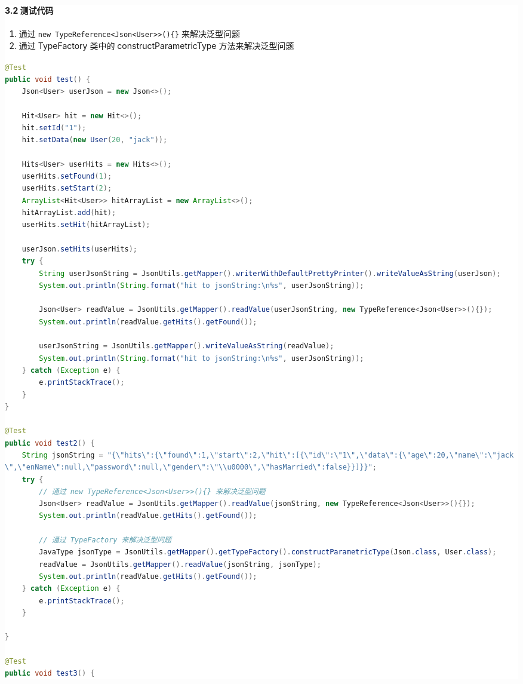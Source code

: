 ```
```

#### 3.2 测试代码

1. 通过 `new TypeReference<Json<User>>(){}` 来解决泛型问题
2. 通过 TypeFactory 类中的 constructParametricType 方法来解决泛型问题

```java
@Test
public void test() {
    Json<User> userJson = new Json<>();

    Hit<User> hit = new Hit<>();
    hit.setId("1");
    hit.setData(new User(20, "jack"));

    Hits<User> userHits = new Hits<>();
    userHits.setFound(1);
    userHits.setStart(2);
    ArrayList<Hit<User>> hitArrayList = new ArrayList<>();
    hitArrayList.add(hit);
    userHits.setHit(hitArrayList);

    userJson.setHits(userHits);
    try {
        String userJsonString = JsonUtils.getMapper().writerWithDefaultPrettyPrinter().writeValueAsString(userJson);
        System.out.println(String.format("hit to jsonString:\n%s", userJsonString));

        Json<User> readValue = JsonUtils.getMapper().readValue(userJsonString, new TypeReference<Json<User>>(){});
        System.out.println(readValue.getHits().getFound());

        userJsonString = JsonUtils.getMapper().writeValueAsString(readValue);
        System.out.println(String.format("hit to jsonString:\n%s", userJsonString));
    } catch (Exception e) {
        e.printStackTrace();
    }
}

@Test
public void test2() {
    String jsonString = "{\"hits\":{\"found\":1,\"start\":2,\"hit\":[{\"id\":\"1\",\"data\":{\"age\":20,\"name\":\"jack\",\"enName\":null,\"password\":null,\"gender\":\"\\u0000\",\"hasMarried\":false}}]}}";
    try {
        // 通过 new TypeReference<Json<User>>(){} 来解决泛型问题
        Json<User> readValue = JsonUtils.getMapper().readValue(jsonString, new TypeReference<Json<User>>(){});
        System.out.println(readValue.getHits().getFound());

        // 通过 TypeFactory 来解决泛型问题
        JavaType jsonType = JsonUtils.getMapper().getTypeFactory().constructParametricType(Json.class, User.class);
        readValue = JsonUtils.getMapper().readValue(jsonString, jsonType);
        System.out.println(readValue.getHits().getFound());
    } catch (Exception e) {
        e.printStackTrace();
    }

}

@Test
public void test3() {
```